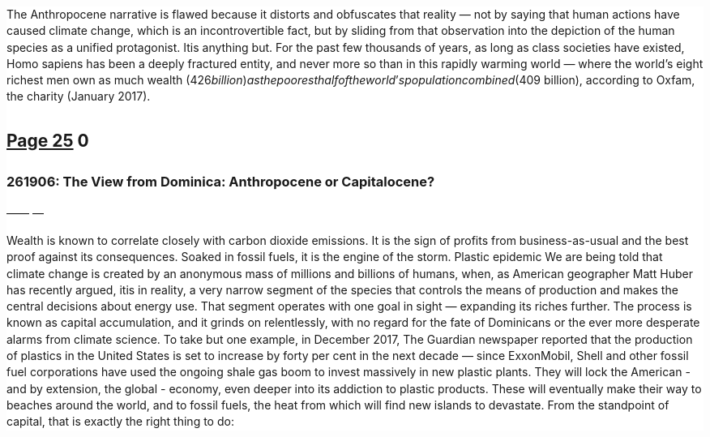 The Anthropocene narrative is flawed 
because it distorts and obfuscates that 
reality — not by saying that human actions 
have caused climate change, which is an 
incontrovertible fact, but by sliding from 
that observation into the depiction of the 
human species as a unified protagonist. 
Itis anything but. 
For the past few thousands of years, as long 
as class societies have existed, Homo sapiens 
has been a deeply fractured entity, and never 
more so than in this rapidly warming 
world — where the world’s eight richest 
men own as much wealth ($426 billion) as 
the poorest half of the world’s population 
combined ($409 billion), according to Oxfam, 
the charity (January 2017). 
  

## [Page 25](https://demo.humlab.umu.se/courier/261900eng.pdf#page=25) 0

### 261906: The View from Dominica: Anthropocene or Capitalocene?

—— — 
  
Wealth is known to correlate closely with 
carbon dioxide emissions. It is the sign of 
profits from business-as-usual and the best 
proof against its consequences. Soaked 
in fossil fuels, it is the engine of the storm. 
Plastic epidemic 
We are being told that climate change is 
created by an anonymous mass of millions 
and billions of humans, when, as American 
geographer Matt Huber has recently 
argued, itis in reality, a very narrow 
segment of the species that controls 
the means of production and makes the 
central decisions about energy use. That 
segment operates with one goal in sight 
— expanding its riches further. The process 
is known as capital accumulation, 
and it grinds on relentlessly, with no regard 
for the fate of Dominicans or the ever more 
desperate alarms from climate science. 
To take but one example, in December 
2017, The Guardian newspaper 
reported that the production of plastics 
in the United States is set to increase 
by forty per cent in the next decade 
— since ExxonMobil, Shell and other fossil 
fuel corporations have used the ongoing 
shale gas boom to invest massively 
in new plastic plants. They will lock 
the American - and by extension, the 
global - economy, even deeper into its 
addiction to plastic products. These will 
eventually make their way to beaches 
around the world, and to fossil fuels, the 
heat from which will find new islands to 
devastate. From the standpoint of capital, 
that is exactly the right thing to do: 